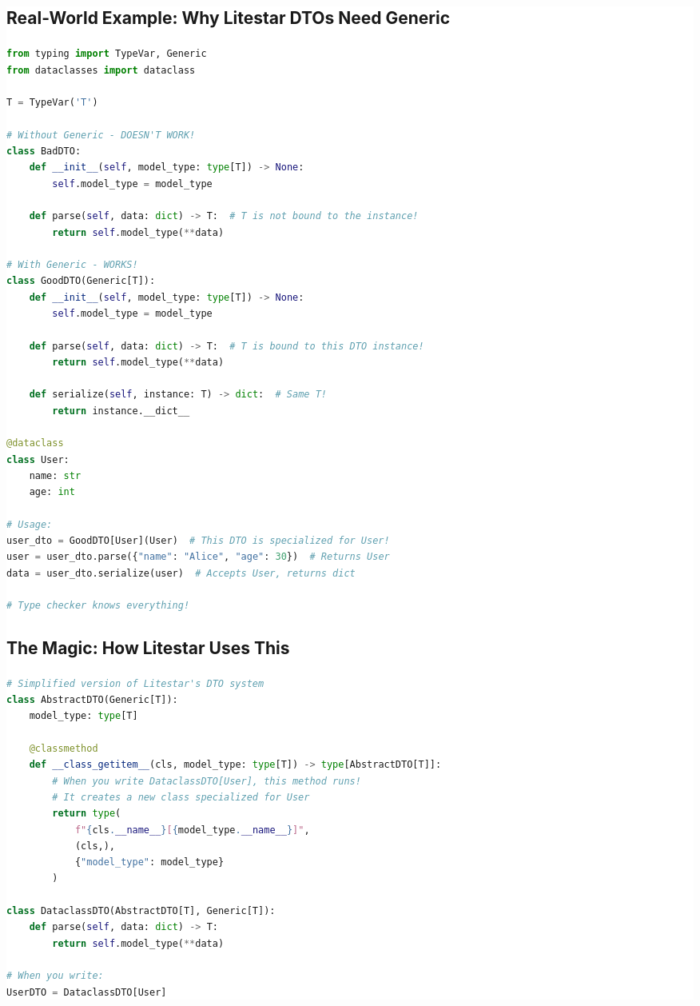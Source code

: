 ## Real-World Example: Why Litestar DTOs Need Generic

```python
from typing import TypeVar, Generic
from dataclasses import dataclass

T = TypeVar('T')

# Without Generic - DOESN'T WORK!
class BadDTO:
    def __init__(self, model_type: type[T]) -> None:
        self.model_type = model_type
    
    def parse(self, data: dict) -> T:  # T is not bound to the instance!
        return self.model_type(**data)

# With Generic - WORKS!
class GoodDTO(Generic[T]):
    def __init__(self, model_type: type[T]) -> None:
        self.model_type = model_type
    
    def parse(self, data: dict) -> T:  # T is bound to this DTO instance!
        return self.model_type(**data)
    
    def serialize(self, instance: T) -> dict:  # Same T!
        return instance.__dict__

@dataclass
class User:
    name: str
    age: int

# Usage:
user_dto = GoodDTO[User](User)  # This DTO is specialized for User!
user = user_dto.parse({"name": "Alice", "age": 30})  # Returns User
data = user_dto.serialize(user)  # Accepts User, returns dict

# Type checker knows everything!
```

## The Magic: How Litestar Uses This

```python
# Simplified version of Litestar's DTO system
class AbstractDTO(Generic[T]):
    model_type: type[T]
    
    @classmethod
    def __class_getitem__(cls, model_type: type[T]) -> type[AbstractDTO[T]]:
        # When you write DataclassDTO[User], this method runs!
        # It creates a new class specialized for User
        return type(
            f"{cls.__name__}[{model_type.__name__}]",
            (cls,),
            {"model_type": model_type}
        )

class DataclassDTO(AbstractDTO[T], Generic[T]):
    def parse(self, data: dict) -> T:
        return self.model_type(**data)

# When you write:
UserDTO = DataclassDTO[User]
```